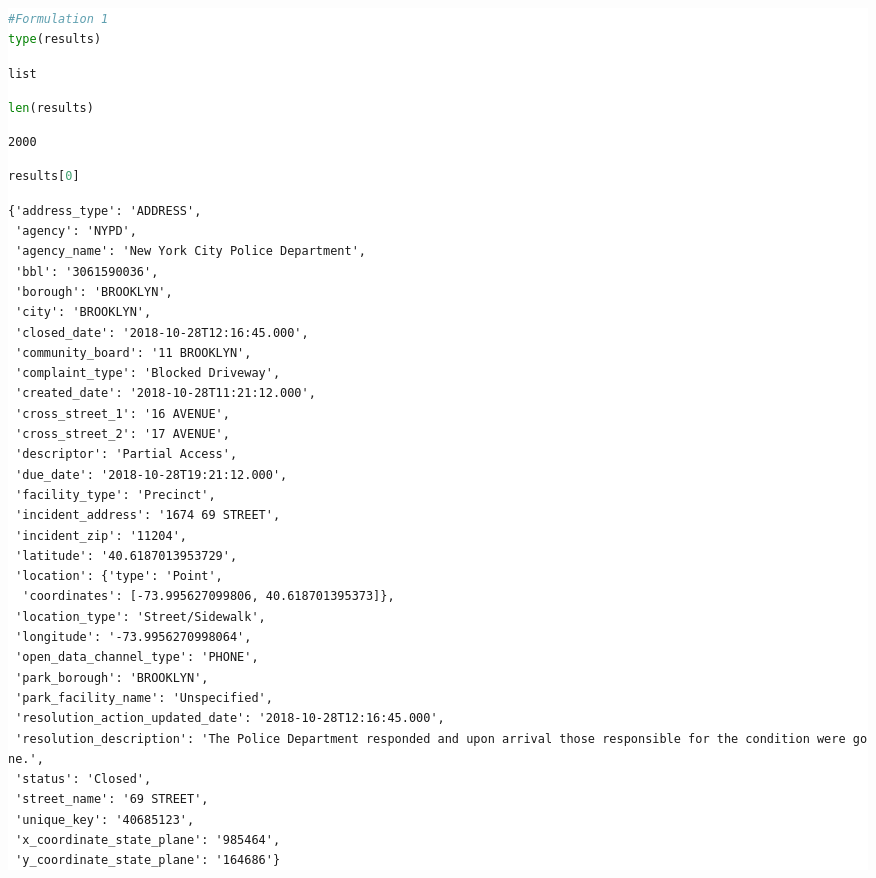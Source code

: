 
```python
#Formulation 1
type(results)
```




    list




```python
len(results)
```




    2000




```python
results[0]
```




    {'address_type': 'ADDRESS',
     'agency': 'NYPD',
     'agency_name': 'New York City Police Department',
     'bbl': '3061590036',
     'borough': 'BROOKLYN',
     'city': 'BROOKLYN',
     'closed_date': '2018-10-28T12:16:45.000',
     'community_board': '11 BROOKLYN',
     'complaint_type': 'Blocked Driveway',
     'created_date': '2018-10-28T11:21:12.000',
     'cross_street_1': '16 AVENUE',
     'cross_street_2': '17 AVENUE',
     'descriptor': 'Partial Access',
     'due_date': '2018-10-28T19:21:12.000',
     'facility_type': 'Precinct',
     'incident_address': '1674 69 STREET',
     'incident_zip': '11204',
     'latitude': '40.6187013953729',
     'location': {'type': 'Point',
      'coordinates': [-73.995627099806, 40.618701395373]},
     'location_type': 'Street/Sidewalk',
     'longitude': '-73.9956270998064',
     'open_data_channel_type': 'PHONE',
     'park_borough': 'BROOKLYN',
     'park_facility_name': 'Unspecified',
     'resolution_action_updated_date': '2018-10-28T12:16:45.000',
     'resolution_description': 'The Police Department responded and upon arrival those responsible for the condition were gone.',
     'status': 'Closed',
     'street_name': '69 STREET',
     'unique_key': '40685123',
     'x_coordinate_state_plane': '985464',
     'y_coordinate_state_plane': '164686'}
